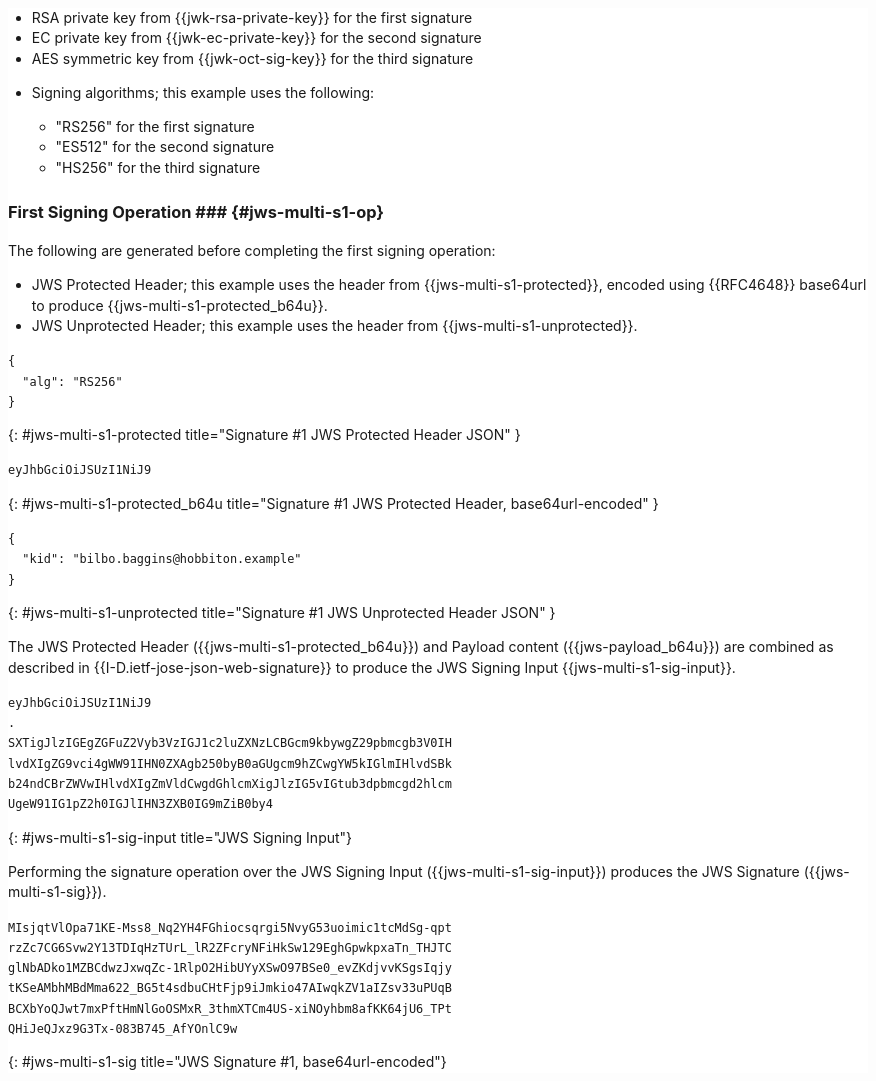   + RSA private key from {{jwk-rsa-private-key}} for the first signature
  + EC private key from {{jwk-ec-private-key}} for the second signature
  + AES symmetric key from {{jwk-oct-sig-key}} for the third signature

* Signing algorithms; this example uses the following:

  + "RS256" for the first signature
  + "ES512" for the second signature
  + "HS256" for the third signature

### First Signing Operation ### {#jws-multi-s1-op}

The following are generated before completing the first signing operation:

* JWS Protected Header; this example uses the header from {{jws-multi-s1-protected}}, encoded using {{RFC4648}} base64url to produce {{jws-multi-s1-protected_b64u}}.
* JWS Unprotected Header; this example uses the header from {{jws-multi-s1-unprotected}}.

~~~~~~~~~~~~~~~~~~~~~~~~~~~~~~~~~~~~~~~~~~~~~~~~~~~~~~~~~~~~~~
{
  "alg": "RS256"
}
~~~~~~~~~~~~~~~~~~~~~~~~~~~~~~~~~~~~~~~~~~~~~~~~~~~~~~~~~~~~~~
{: #jws-multi-s1-protected title="Signature #1 JWS Protected Header JSON" }

~~~~~~~~~~~~~~~~~~~~~~~~~~~~~~~~~~~~~~~~~~~~~~~~~~~~~~~~~~~~~~
eyJhbGciOiJSUzI1NiJ9
~~~~~~~~~~~~~~~~~~~~~~~~~~~~~~~~~~~~~~~~~~~~~~~~~~~~~~~~~~~~~~
{: #jws-multi-s1-protected_b64u title="Signature #1 JWS Protected Header, base64url-encoded" }

~~~~~~~~~~~~~~~~~~~~~~~~~~~~~~~~~~~~~~~~~~~~~~~~~~~~~~~~~~~~~~
{
  "kid": "bilbo.baggins@hobbiton.example"
}
~~~~~~~~~~~~~~~~~~~~~~~~~~~~~~~~~~~~~~~~~~~~~~~~~~~~~~~~~~~~~~
{: #jws-multi-s1-unprotected title="Signature #1 JWS Unprotected Header JSON" }

The JWS Protected Header ({{jws-multi-s1-protected_b64u}}) and Payload content ({{jws-payload_b64u}}) are combined as described in {{I-D.ietf-jose-json-web-signature}} to produce the JWS Signing Input {{jws-multi-s1-sig-input}}.

~~~~~~~~~~~~~~~~~~~~~~~~~~~~~~~~~~~~~~~~~~~~~~~~~~~~~~~~~~~~~~
eyJhbGciOiJSUzI1NiJ9
.
SXTigJlzIGEgZGFuZ2Vyb3VzIGJ1c2luZXNzLCBGcm9kbywgZ29pbmcgb3V0IH
lvdXIgZG9vci4gWW91IHN0ZXAgb250byB0aGUgcm9hZCwgYW5kIGlmIHlvdSBk
b24ndCBrZWVwIHlvdXIgZmVldCwgdGhlcmXigJlzIG5vIGtub3dpbmcgd2hlcm
UgeW91IG1pZ2h0IGJlIHN3ZXB0IG9mZiB0by4
~~~~~~~~~~~~~~~~~~~~~~~~~~~~~~~~~~~~~~~~~~~~~~~~~~~~~~~~~~~~~~
{: #jws-multi-s1-sig-input title="JWS Signing Input"}

Performing the signature operation over the JWS Signing Input ({{jws-multi-s1-sig-input}}) produces the JWS Signature ({{jws-multi-s1-sig}}).

~~~~~~~~~~~~~~~~~~~~~~~~~~~~~~~~~~~~~~~~~~~~~~~~~~~~~~~~~~~~~~
MIsjqtVlOpa71KE-Mss8_Nq2YH4FGhiocsqrgi5NvyG53uoimic1tcMdSg-qpt
rzZc7CG6Svw2Y13TDIqHzTUrL_lR2ZFcryNFiHkSw129EghGpwkpxaTn_THJTC
glNbADko1MZBCdwzJxwqZc-1RlpO2HibUYyXSwO97BSe0_evZKdjvvKSgsIqjy
tKSeAMbhMBdMma622_BG5t4sdbuCHtFjp9iJmkio47AIwqkZV1aIZsv33uPUqB
BCXbYoQJwt7mxPftHmNlGoOSMxR_3thmXTCm4US-xiNOyhbm8afKK64jU6_TPt
QHiJeQJxz9G3Tx-083B745_AfYOnlC9w
~~~~~~~~~~~~~~~~~~~~~~~~~~~~~~~~~~~~~~~~~~~~~~~~~~~~~~~~~~~~~~
{: #jws-multi-s1-sig title="JWS Signature #1, base64url-encoded"}
